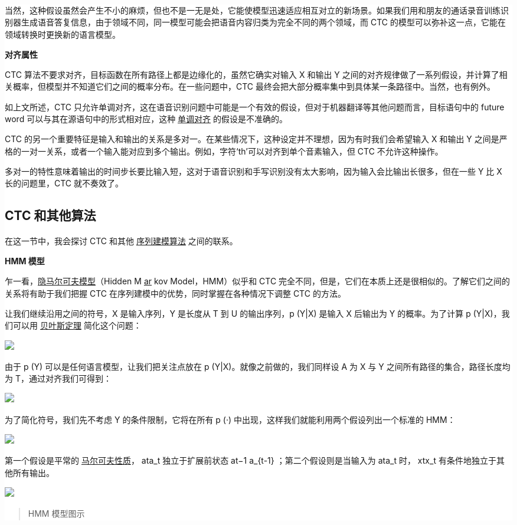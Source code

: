 当然，这种假设虽然会产生不小的麻烦，但也不是一无是处，它能使模型迅速适应相互对立的新场景。如果我们用和朋友的通话录音训练识别器生成语音答复信息，由于领域不同，同一模型可能会把语音内容归类为完全不同的两个领域，而 CTC 的模型可以弥补这一点，它能在领域转换时更换新的语言模型。

**对齐属性**

CTC 算法不要求对齐，目标函数在所有路径上都是边缘化的，虽然它确实对输入 X 和输出 Y 之间的对齐规律做了一系列假设，并计算了相关概率，但模型并不知道它们之间的概率分布。在一些问题中，CTC 最终会把大部分概率集中到具体某一条路径中。当然，也有例外。

如上文所述，CTC 只允许单调对齐，这在语音识别问题中可能是一个有效的假设，但对于机器翻译等其他问题而言，目标语句中的 future word 可以与其在源语句中的形式相对应，这种 [单调对齐](https://www.zhihu.com/search?q=%E5%8D%95%E8%B0%83%E5%AF%B9%E9%BD%90&search%5Fsource=Entity&hybrid%5Fsearch%5Fsource=Entity&hybrid%5Fsearch%5Fextra=%7B%22sourceType%22%3A%22answer%22%2C%22sourceId%22%3A458514202%7D) 的假设是不准确的。

CTC 的另一个重要特征是输入和输出的关系是多对一。在某些情况下，这种设定并不理想，因为有时我们会希望输入 X 和输出 Y 之间是严格的一对一关系，或者一个输入能对应到多个输出。例如，字符‘th’可以对齐到单个音素输入，但 CTC 不允许这种操作。

多对一的特性意味着输出的时间步长要比输入短，这对于语音识别和手写识别没有太大影响，因为输入会比输出长很多，但在一些 Y 比 X 长的问题里，CTC 就不奏效了。

## CTC 和其他算法

在这一节中，我会探讨 CTC 和其他 [序列建模算法](https://www.zhihu.com/search?q=%E5%BA%8F%E5%88%97%E5%BB%BA%E6%A8%A1%E7%AE%97%E6%B3%95&search%5Fsource=Entity&hybrid%5Fsearch%5Fsource=Entity&hybrid%5Fsearch%5Fextra=%7B%22sourceType%22%3A%22answer%22%2C%22sourceId%22%3A458514202%7D) 之间的联系。

**HMM 模型**

乍一看，[隐马尔可夫模型](https://www.zhihu.com/search?q=%E9%9A%90%E9%A9%AC%E5%B0%94%E5%8F%AF%E5%A4%AB%E6%A8%A1%E5%9E%8B&search%5Fsource=Entity&hybrid%5Fsearch%5Fsource=Entity&hybrid%5Fsearch%5Fextra=%7B%22sourceType%22%3A%22answer%22%2C%22sourceId%22%3A458514202%7D)（Hidden M [ar](https://link.zhihu.com/?target=https%3A//www.jqr.com/service/company%3Fbusiness%3D17) kov Model，HMM）似乎和 CTC 完全不同，但是，它们在本质上还是很相似的。了解它们之间的关系将有助于我们把握 CTC 在序列建模中的优势，同时掌握在各种情况下调整 CTC 的方法。

让我们继续沿用之间的符号，X 是输入序列，Y 是长度从 T 到 U 的输出序列，p (Y|X) 是输入 X 后输出为 Y 的概率。为了计算 p (Y|X)，我们可以用 [贝叶斯定理](https://www.zhihu.com/search?q=%E8%B4%9D%E5%8F%B6%E6%96%AF%E5%AE%9A%E7%90%86&search%5Fsource=Entity&hybrid%5Fsearch%5Fsource=Entity&hybrid%5Fsearch%5Fextra=%7B%22sourceType%22%3A%22answer%22%2C%22sourceId%22%3A458514202%7D) 简化这个问题：

![](https://proxy-prod.omnivore-image-cache.app/576x69,sPJsMD_bDLluTBAqWrwfaclXS99OKI7JkFs3WkL2j2Qw/https://picx.zhimg.com/50/v2-ae3c1873d9e871ff31e5857517f5c2a6_720w.jpg?source=2c26e567)

由于 p (Y) 可以是任何语言模型，让我们把关注点放在 p (Y|X)。就像之前做的，我们同样设 A 为 X 与 Y 之间所有路径的集合，路径长度均为 T，通过对齐我们可得到：

![](https://proxy-prod.omnivore-image-cache.app/457x99,sVp_RJ-Iqb3u-XEeGWyteWVDF9Sixb5T5OmFKWBFHJQ4/https://picx.zhimg.com/50/v2-e2f332bc8808b4c6a855622dbc0a0267_720w.jpg?source=2c26e567)

为了简化符号，我们先不考虑 Y 的条件限制，它将在所有 p (·) 中出现，这样我们就能利用两个假设列出一个标准的 HMM：

![](https://proxy-prod.omnivore-image-cache.app/861x160,sRtSbBkRj_QuEQav3DDQWPsIhepQX1y02PTx-i306c7Q/https://picx.zhimg.com/50/v2-289bcb66fd04829b8929784dedcf6fb4_720w.jpg?source=2c26e567)

第一个假设是平常的 [马尔可夫性质](https://www.zhihu.com/search?q=%E9%A9%AC%E5%B0%94%E5%8F%AF%E5%A4%AB%E6%80%A7%E8%B4%A8&search%5Fsource=Entity&hybrid%5Fsearch%5Fsource=Entity&hybrid%5Fsearch%5Fextra=%7B%22sourceType%22%3A%22answer%22%2C%22sourceId%22%3A458514202%7D)， ata\_t 独立于扩展前状态 at−1 a\_{t-1} ；第二个假设则是当输入为 ata\_t 时， xtx\_t 有条件地独立于其他所有输出。

![](https://proxy-prod.omnivore-image-cache.app/556x247,s-6vVx5Ou9qPyfDGRfnvi_Czo0iq3wWJ6_9qT1AW-eSw/https://pic1.zhimg.com/50/v2-cedf5315a1f653754c813c9d9ca80ec5_720w.jpg?source=2c26e567)

> HMM 模型图示
